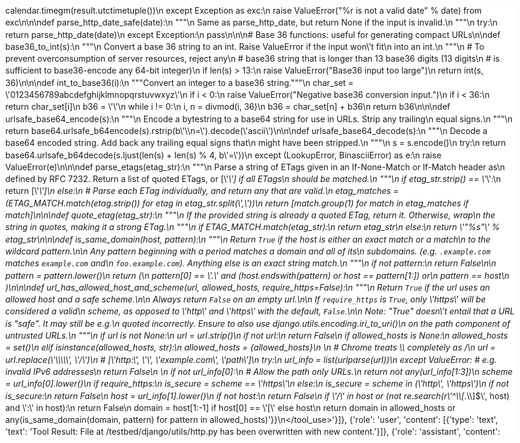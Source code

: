 calendar.timegm(result.utctimetuple())\\n    except Exception as exc:\\n        raise ValueError("%r is not a valid date" % date) from exc\\n\\n\\ndef parse_http_date_safe(date):\\n    """\\n    Same as parse_http_date, but return None if the input is invalid.\\n    """\\n    try:\\n        return parse_http_date(date)\\n    except Exception:\\n        pass\\n\\n\\n# Base 36 functions: useful for generating compact URLs\\n\\ndef base36_to_int(s):\\n    """\\n    Convert a base 36 string to an int. Raise ValueError if the input won\\\'t fit\\n    into an int.\\n    """\\n    # To prevent overconsumption of server resources, reject any\\n    # base36 string that is longer than 13 base36 digits (13 digits\\n    # is sufficient to base36-encode any 64-bit integer)\\n    if len(s) > 13:\\n        raise ValueError("Base36 input too large")\\n    return int(s, 36)\\n\\n\\ndef int_to_base36(i):\\n    """Convert an integer to a base36 string."""\\n    char_set = \\\'0123456789abcdefghijklmnopqrstuvwxyz\\\'\\n    if i < 0:\\n        raise ValueError("Negative base36 conversion input.")\\n    if i < 36:\\n        return char_set[i]\\n    b36 = \\\'\\\'\\n    while i != 0:\\n        i, n = divmod(i, 36)\\n        b36 = char_set[n] + b36\\n    return b36\\n\\n\\ndef urlsafe_base64_encode(s):\\n    """\\n    Encode a bytestring to a base64 string for use in URLs. Strip any trailing\\n    equal signs.\\n    """\\n    return base64.urlsafe_b64encode(s).rstrip(b\\\'\\\\n=\\\').decode(\\\'ascii\\\')\\n\\n\\ndef urlsafe_base64_decode(s):\\n    """\\n    Decode a base64 encoded string. Add back any trailing equal signs that\\n    might have been stripped.\\n    """\\n    s = s.encode()\\n    try:\\n        return base64.urlsafe_b64decode(s.ljust(len(s) + len(s) % 4, b\\\'=\\\'))\\n    except (LookupError, BinasciiError) as e:\\n        raise ValueError(e)\\n\\n\\ndef parse_etags(etag_str):\\n    """\\n    Parse a string of ETags given in an If-None-Match or If-Match header as\\n    defined by RFC 7232. Return a list of quoted ETags, or [\\\'*\\\'] if all ETags\\n    should be matched.\\n    """\\n    if etag_str.strip() == \\\'*\\\':\\n        return [\\\'*\\\']\\n    else:\\n        # Parse each ETag individually, and return any that are valid.\\n        etag_matches = (ETAG_MATCH.match(etag.strip()) for etag in etag_str.split(\\\',\\\'))\\n        return [match.group(1) for match in etag_matches if match]\\n\\n\\ndef quote_etag(etag_str):\\n    """\\n    If the provided string is already a quoted ETag, return it. Otherwise, wrap\\n    the string in quotes, making it a strong ETag.\\n    """\\n    if ETAG_MATCH.match(etag_str):\\n        return etag_str\\n    else:\\n        return \\\'"%s"\\\' % etag_str\\n\\n\\ndef is_same_domain(host, pattern):\\n    """\\n    Return ``True`` if the host is either an exact match or a match\\n    to the wildcard pattern.\\n\\n    Any pattern beginning with a period matches a domain and all of its\\n    subdomains. (e.g. ``.example.com`` matches ``example.com`` and\\n    ``foo.example.com``). Anything else is an exact string match.\\n    """\\n    if not pattern:\\n        return False\\n\\n    pattern = pattern.lower()\\n    return (\\n        pattern[0] == \\\'.\\\' and (host.endswith(pattern) or host == pattern[1:]) or\\n        pattern == host\\n    )\\n\\n\\ndef url_has_allowed_host_and_scheme(url, allowed_hosts, require_https=False):\\n    """\\n    Return ``True`` if the url uses an allowed host and a safe scheme.\\n\\n    Always return ``False`` on an empty url.\\n\\n    If ``require_https`` is ``True``, only \\\'https\\\' will be considered a valid\\n    scheme, as opposed to \\\'http\\\' and \\\'https\\\' with the default, ``False``.\\n\\n    Note: "True" doesn\\\'t entail that a URL is "safe". It may still be e.g.\\n    quoted incorrectly. Ensure to also use django.utils.encoding.iri_to_uri()\\n    on the path component of untrusted URLs.\\n    """\\n    if url is not None:\\n        url = url.strip()\\n    if not url:\\n        return False\\n    if allowed_hosts is None:\\n        allowed_hosts = set()\\n    elif isinstance(allowed_hosts, str):\\n        allowed_hosts = {allowed_hosts}\\n    \\n    # Chrome treats \\\\ completely as /\\n    url = url.replace(\\\'\\\\\\\\\\\', \\\'/\\\')\\n    # [\\\'http:\\\', \\\'\\\', \\\'example.com\\\', \\\'path\\\']\\n    try:\\n        url_info = list(urlparse(url))\\n    except ValueError:  # e.g. invalid IPv6 addresses\\n        return False\\n    \\n    if not url_info[0]:\\n        # Allow the path only URLs.\\n        return not any(url_info[1:3])\\n    scheme = url_info[0].lower()\\n    if require_https:\\n        is_secure = scheme == \\\'https\\\'\\n    else:\\n        is_secure = scheme in (\\\'http\\\', \\\'https\\\')\\n    if not is_secure:\\n        return False\\n    host = url_info[1].lower()\\n    if not host:\\n        return False\\n    if \\\'/\\\' in host or (not re.search(r\\\'^\\\\[.*\\\\]$\\\', host) and \\\':\\\' in host):\\n        return False\\n    domain = host[1:-1] if host[0] == \\\'[\\\' else host\\n    return domain in allowed_hosts or any(is_same_domain(domain, pattern) for pattern in allowed_hosts)\'}}\n</tool_use>'}]}, {'role': 'user', 'content': [{'type': 'text', 'text': 'Tool Result: File at /testbed/django/utils/http.py has been overwritten with new content.'}]}, {'role': 'assistant', 'content':